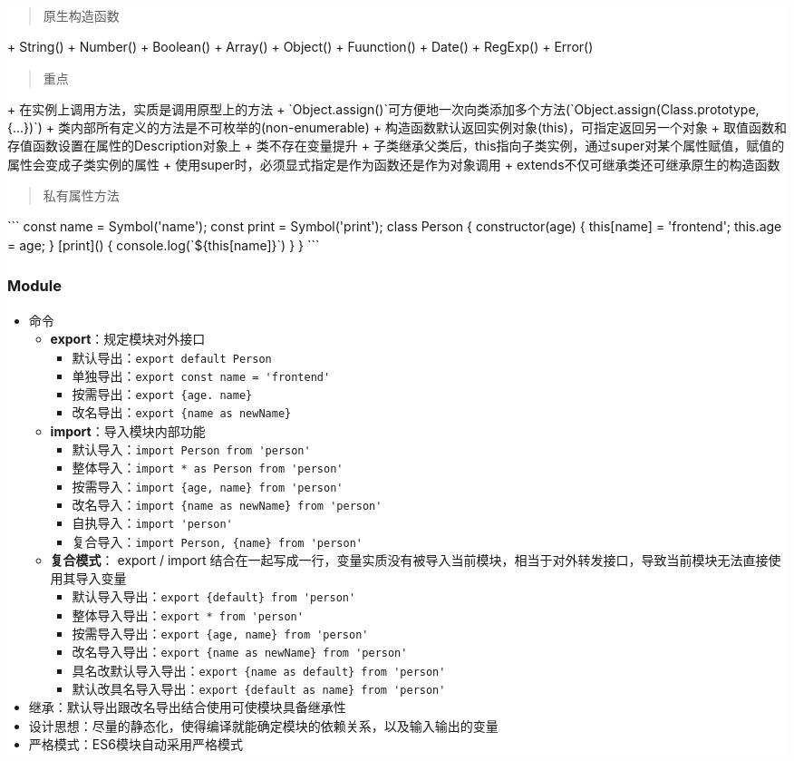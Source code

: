 
<blockquote>原生构造函数</blockquote>
+ String()
+ Number()
+ Boolean()
+ Array()
+ Object()
+ Fuunction()
+ Date()
+ RegExp()
+ Error()

<blockquote>重点</blockquote>
+ 在实例上调用方法，实质是调用原型上的方法
+ `Object.assign()`可方便地一次向类添加多个方法(`Object.assign(Class.prototype, {...})`)
+ 类内部所有定义的方法是不可枚举的(non-enumerable)
+ 构造函数默认返回实例对象(this)，可指定返回另一个对象
+ 取值函数和存值函数设置在属性的Description对象上
+ 类不存在变量提升
+ 子类继承父类后，this指向子类实例，通过super对某个属性赋值，赋值的属性会变成子类实例的属性
+ 使用super时，必须显式指定是作为函数还是作为对象调用
+ extends不仅可继承类还可继承原生的构造函数


<blockquote>私有属性方法</blockquote>
```
const name = Symbol('name');
const print = Symbol('print');
class Person {
  constructor(age) {
    this[name] = 'frontend';
    this.age = age;
  }
  [print]() {
    console.log(`${this[name]}`)
  }
}
```



### Module

+ 命令
    + <strong>export</strong>：规定模块对外接口
        + 默认导出：`export default Person`
        + 单独导出：`export const name = 'frontend'`
        + 按需导出：`export {age. name}`
        + 改名导出：`export {name as newName}`
    + <strong>import</strong>：导入模块内部功能
        + 默认导入：`import Person from 'person'`
        + 整体导入：`import * as Person from 'person'`
        + 按需导入：`import {age, name} from 'person'`
        + 改名导入：`import {name as newName} from 'person'`
        + 自执导入：`import 'person'`
        + 复合导入：`import Person, {name} from 'person'`
    + <strong>复合模式</strong>： export / import 结合在一起写成一行，变量实质没有被导入当前模块，相当于对外转发接口，导致当前模块无法直接使用其导入变量
        + 默认导入导出：`export {default} from 'person'`
        + 整体导入导出：`export * from 'person'`
        + 按需导入导出：`export {age, name} from 'person'`
        + 改名导入导出：`export {name as newName} from 'person'`
        + 具名改默认导入导出：`export {name as default} from 'person'`
        + 默认改具名导入导出：`export {default as name} from 'person'`
+ 继承：默认导出跟改名导出结合使用可使模块具备继承性
+ 设计思想：尽量的静态化，使得编译就能确定模块的依赖关系，以及输入输出的变量
+ 严格模式：ES6模块自动采用严格模式
